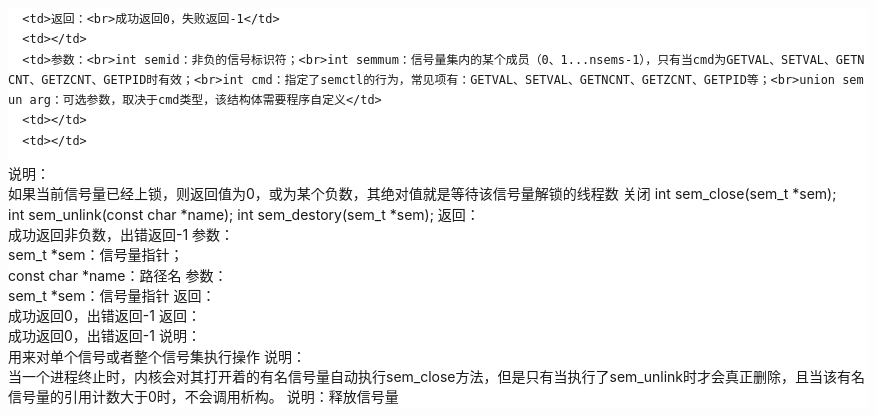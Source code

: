       <td>返回：<br>成功返回0，失败返回-1</td>
      <td></td>
      <td>参数：<br>int semid：非负的信号标识符；<br>int semmum：信号量集内的某个成员（0、1...nsems-1），只有当cmd为GETVAL、SETVAL、GETNCNT、GETZCNT、GETPID时有效；<br>int cmd：指定了semctl的行为，常见项有：GETVAL、SETVAL、GETNCNT、GETZCNT、GETPID等；<br>union semun arg：可选参数，取决于cmd类型，该结构体需要程序自定义</td>
      <td></td>
      <td></td>
   </tr>
   <tr>
      <td></td>
      <td>说明：<br>如果当前信号量已经上锁，则返回值为0，或为某个负数，其绝对值就是等待该信号量解锁的线程数</td>
      <td></td>
      <td></td>
      <td></td>
   </tr>
   <tr>
      <td>关闭</td>
      <td>int sem_close(sem_t *sem);<br>int sem_unlink(const char *name);</td>
      <td>int sem_destory(sem_t *sem);</td>
      <td>返回：<br>成功返回非负数，出错返回-1</td>
      <td></td>
   </tr>
   <tr>
      <td></td>
      <td>参数：<br>sem_t *sem：信号量指针；<br>const char *name：路径名</td>
      <td>参数：<br>sem_t *sem：信号量指针</td>
      <td></td>
      <td></td>
      <td></td>
   </tr>
   <tr>
      <td></td>
      <td>返回：<br>成功返回0，出错返回-1</td>
      <td>返回：<br>成功返回0，出错返回-1</td>
      <td>说明：<br>用来对单个信号或者整个信号集执行操作</td>
   </tr>
   <tr>
      <td></td>
      <td>说明：<br>当一个进程终止时，内核会对其打开着的有名信号量自动执行sem_close方法，但是只有当执行了sem_unlink时才会真正删除，且当该有名信号量的引用计数大于0时，不会调用析构。</td>
      <td>说明：释放信号量</td>
      <td></td>
      <td></td>
   </tr>
   <tr>
      <td></td>
      <td></td>
      <td></td>
      <td></td>
      <td></td>
      <td></td>
      <td></td>
      <td></td>
      <td></td>
   </tr>
</table>
